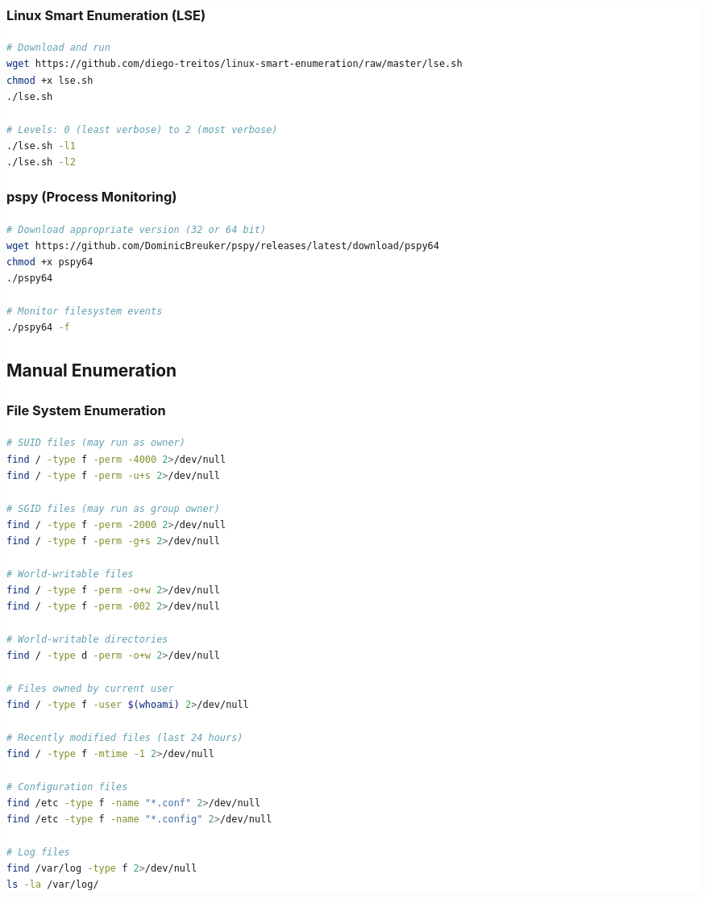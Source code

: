 ### Linux Smart Enumeration (LSE)
```bash
# Download and run
wget https://github.com/diego-treitos/linux-smart-enumeration/raw/master/lse.sh
chmod +x lse.sh
./lse.sh

# Levels: 0 (least verbose) to 2 (most verbose)
./lse.sh -l1
./lse.sh -l2
```

### pspy (Process Monitoring)
```bash
# Download appropriate version (32 or 64 bit)
wget https://github.com/DominicBreuker/pspy/releases/latest/download/pspy64
chmod +x pspy64
./pspy64

# Monitor filesystem events
./pspy64 -f
```

## Manual Enumeration

### File System Enumeration
```bash
# SUID files (may run as owner)
find / -type f -perm -4000 2>/dev/null
find / -type f -perm -u+s 2>/dev/null

# SGID files (may run as group owner)
find / -type f -perm -2000 2>/dev/null
find / -type f -perm -g+s 2>/dev/null

# World-writable files
find / -type f -perm -o+w 2>/dev/null
find / -type f -perm -002 2>/dev/null

# World-writable directories
find / -type d -perm -o+w 2>/dev/null

# Files owned by current user
find / -type f -user $(whoami) 2>/dev/null

# Recently modified files (last 24 hours)
find / -type f -mtime -1 2>/dev/null

# Configuration files
find /etc -type f -name "*.conf" 2>/dev/null
find /etc -type f -name "*.config" 2>/dev/null

# Log files
find /var/log -type f 2>/dev/null
ls -la /var/log/
```
